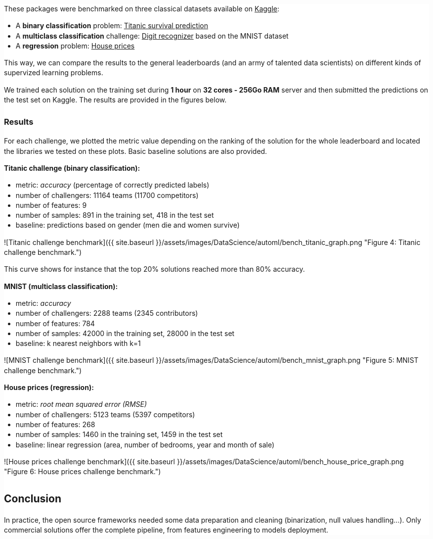 These packages were benchmarked on three classical datasets available on [Kaggle](https://www.kaggle.com/): 
* A **binary classification** problem: [Titanic survival prediction](https://www.kaggle.com/c/titanic)
* A **multiclass classification** challenge: [Digit recognizer](https://www.kaggle.com/c/digit-recognizer) based on the MNIST dataset
* A **regression** problem: [House prices](https://www.kaggle.com/c/house-prices-advanced-regression-techniques)

This way, we can compare the results to the general leaderboards (and an army of talented data scientists) on different kinds of supervized learning problems.

We trained each solution on the training set during **1 hour** on **32 cores - 256Go RAM** server and then submitted the predictions on the test set on Kaggle. The results are provided in the figures below.

### Results
For each challenge, we plotted the metric value depending on the ranking of the solution for the whole leaderboard and located the libraries we tested on these plots. Basic baseline solutions are also provided.

**Titanic challenge (binary classification):**
* metric: *accuracy* (percentage of correctly predicted labels)
* number of challengers: 11164 teams (11700 competitors)
* number of features: 9
* number of samples: 891 in the training set, 418 in the test set
* baseline: predictions based on gender (men die and women survive)

![Titanic challenge benchmark]({{ site.baseurl }}/assets/images/DataScience/automl/bench_titanic_graph.png "Figure 4: Titanic challenge benchmark.")

This curve shows for instance that the top 20% solutions reached more than 80% accuracy.

**MNIST (multiclass classification):**
* metric: *accuracy*
* number of challengers: 2288 teams (2345 contributors)
* number of features: 784
* number of samples: 42000 in the training set, 28000 in the test set
* baseline: k nearest neighbors with k=1

![MNIST challenge benchmark]({{ site.baseurl }}/assets/images/DataScience/automl/bench_mnist_graph.png "Figure 5: MNIST challenge benchmark.")

**House prices (regression):**
* metric: *root mean squared error (RMSE)*
* number of challengers: 5123 teams (5397 competitors)
* number of features: 268
* number of samples: 1460 in the training set, 1459 in the test set
* baseline: linear regression (area, number of bedrooms, year and month of sale)

![House prices challenge benchmark]({{ site.baseurl }}/assets/images/DataScience/automl/bench_house_price_graph.png "Figure 6: House prices challenge benchmark.")

## Conclusion
In practice, the open source frameworks needed some data preparation and cleaning (binarization, null values handling...). Only commercial solutions offer the complete pipeline, from features engineering to models deployment.

